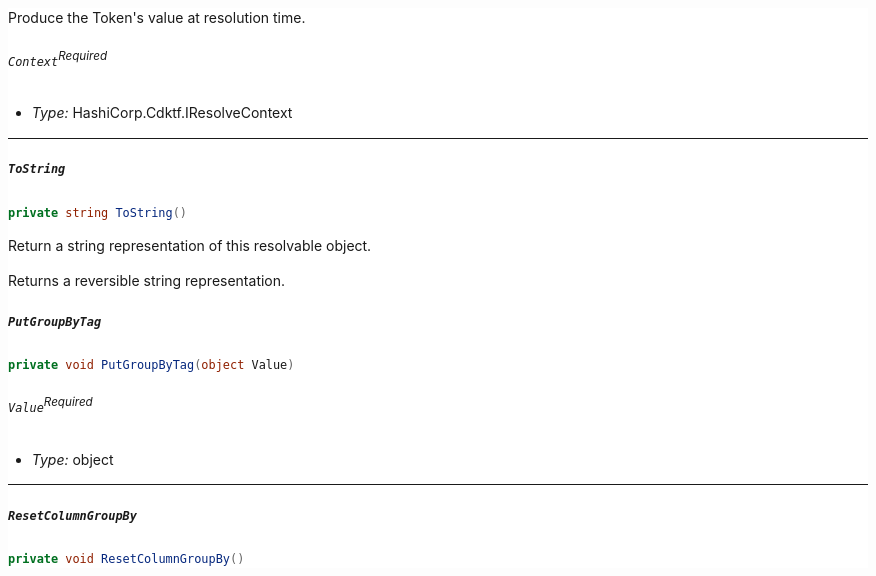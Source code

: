Produce the Token's value at resolution time.

###### `Context`<sup>Required</sup> <a name="Context" id="rhizo-co-terraform-provider-oci.meteringComputationCustomTable.MeteringComputationCustomTableSavedCustomTableOutputReference.resolve.parameter._context"></a>

- *Type:* HashiCorp.Cdktf.IResolveContext

---

##### `ToString` <a name="ToString" id="rhizo-co-terraform-provider-oci.meteringComputationCustomTable.MeteringComputationCustomTableSavedCustomTableOutputReference.toString"></a>

```csharp
private string ToString()
```

Return a string representation of this resolvable object.

Returns a reversible string representation.

##### `PutGroupByTag` <a name="PutGroupByTag" id="rhizo-co-terraform-provider-oci.meteringComputationCustomTable.MeteringComputationCustomTableSavedCustomTableOutputReference.putGroupByTag"></a>

```csharp
private void PutGroupByTag(object Value)
```

###### `Value`<sup>Required</sup> <a name="Value" id="rhizo-co-terraform-provider-oci.meteringComputationCustomTable.MeteringComputationCustomTableSavedCustomTableOutputReference.putGroupByTag.parameter.value"></a>

- *Type:* object

---

##### `ResetColumnGroupBy` <a name="ResetColumnGroupBy" id="rhizo-co-terraform-provider-oci.meteringComputationCustomTable.MeteringComputationCustomTableSavedCustomTableOutputReference.resetColumnGroupBy"></a>

```csharp
private void ResetColumnGroupBy()
```

